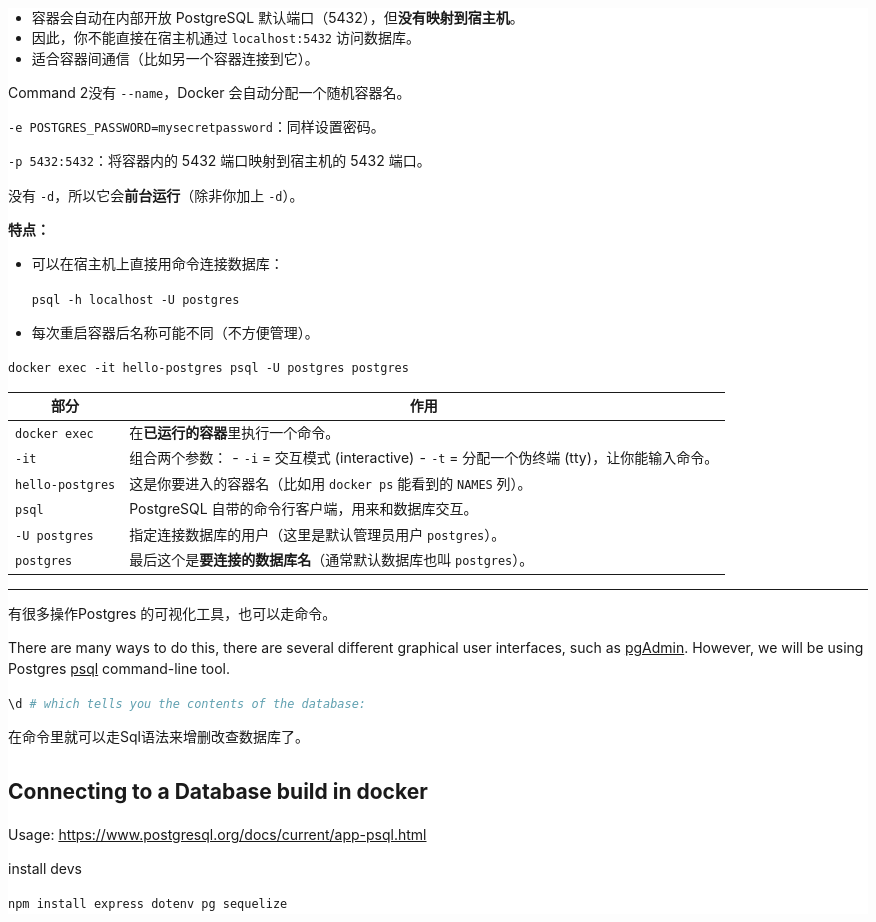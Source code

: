 - 容器会自动在内部开放 PostgreSQL 默认端口（5432），但**没有映射到宿主机**。
- 因此，你不能直接在宿主机通过 `localhost:5432` 访问数据库。
- 适合容器间通信（比如另一个容器连接到它）。

Command 2没有 `--name`，Docker 会自动分配一个随机容器名。

`-e POSTGRES_PASSWORD=mysecretpassword`：同样设置密码。

`-p 5432:5432`：将容器内的 5432 端口映射到宿主机的 5432 端口。

没有 `-d`，所以它会**前台运行**（除非你加上 `-d`）。

**特点：**

- 可以在宿主机上直接用命令连接数据库：

  ```
  psql -h localhost -U postgres
  ```

- 每次重启容器后名称可能不同（不方便管理）。

`docker exec -it hello-postgres psql -U postgres postgres`

| 部分             | 作用                                                         |
| ---------------- | ------------------------------------------------------------ |
| `docker exec`    | 在**已运行的容器**里执行一个命令。                           |
| `-it`            | 组合两个参数： - `-i` = 交互模式 (interactive) - `-t` = 分配一个伪终端 (tty)，让你能输入命令。 |
| `hello-postgres` | 这是你要进入的容器名（比如用 `docker ps` 能看到的 `NAMES` 列）。 |
| `psql`           | PostgreSQL 自带的命令行客户端，用来和数据库交互。            |
| `-U postgres`    | 指定连接数据库的用户（这里是默认管理员用户 `postgres`）。    |
| `postgres`       | 最后这个是**要连接的数据库名**（通常默认数据库也叫 `postgres`）。 |

-----



有很多操作Postgres 的可视化工具，也可以走命令。

There are many ways to do this, there are several different graphical user interfaces, such as [pgAdmin](https://www.pgadmin.org/). However, we will be using Postgres [psql](https://www.postgresql.org/docs/current/app-psql.html) command-line tool.

```bash
\d # which tells you the contents of the database:
```

在命令里就可以走Sql语法来增删改查数据库了。

## Connecting to a Database build in docker

Usage: https://www.postgresql.org/docs/current/app-psql.html

install devs

```bash
npm install express dotenv pg sequelize
```
